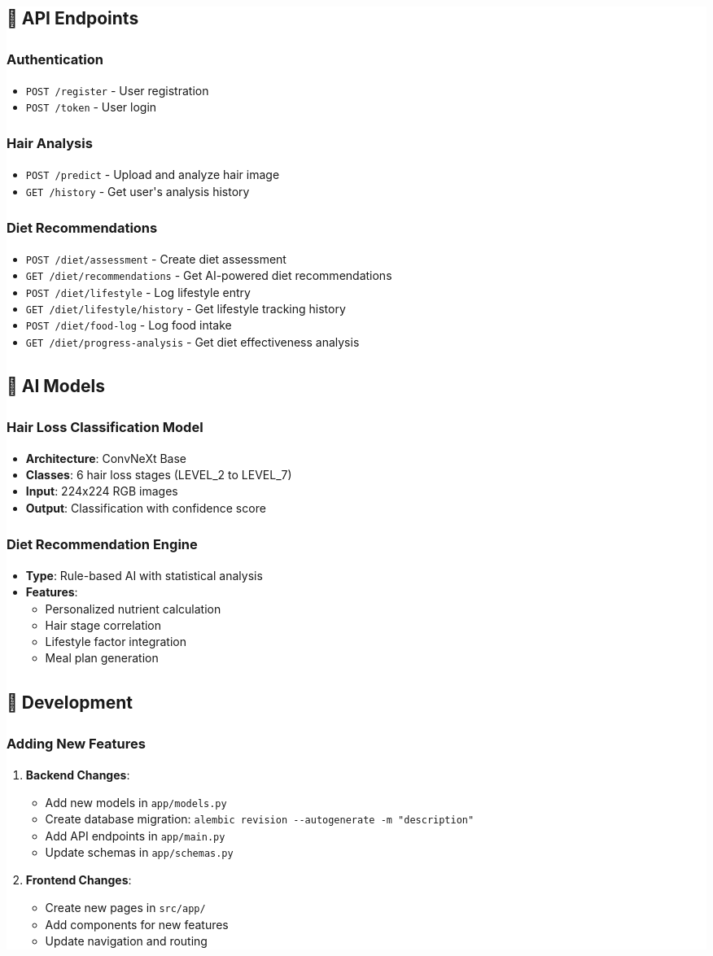 ## 🔑 API Endpoints

### Authentication
- `POST /register` - User registration
- `POST /token` - User login

### Hair Analysis
- `POST /predict` - Upload and analyze hair image
- `GET /history` - Get user's analysis history

### Diet Recommendations
- `POST /diet/assessment` - Create diet assessment
- `GET /diet/recommendations` - Get AI-powered diet recommendations
- `POST /diet/lifestyle` - Log lifestyle entry
- `GET /diet/lifestyle/history` - Get lifestyle tracking history
- `POST /diet/food-log` - Log food intake
- `GET /diet/progress-analysis` - Get diet effectiveness analysis

## 🤖 AI Models

### Hair Loss Classification Model
- **Architecture**: ConvNeXt Base
- **Classes**: 6 hair loss stages (LEVEL_2 to LEVEL_7)
- **Input**: 224x224 RGB images
- **Output**: Classification with confidence score

### Diet Recommendation Engine
- **Type**: Rule-based AI with statistical analysis
- **Features**: 
  - Personalized nutrient calculation
  - Hair stage correlation
  - Lifestyle factor integration
  - Meal plan generation

## 🔧 Development

### Adding New Features

1. **Backend Changes**:
   - Add new models in `app/models.py`
   - Create database migration: `alembic revision --autogenerate -m "description"`
   - Add API endpoints in `app/main.py`
   - Update schemas in `app/schemas.py`

2. **Frontend Changes**:
   - Create new pages in `src/app/`
   - Add components for new features
   - Update navigation and routing
